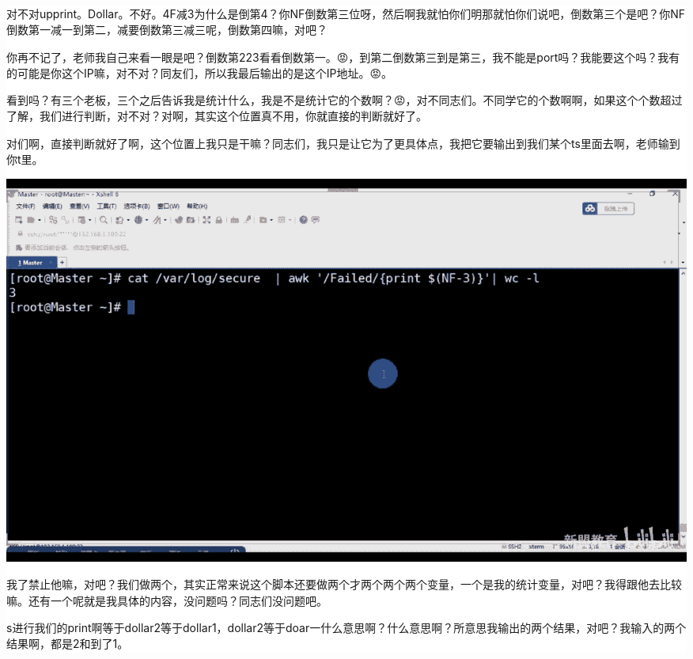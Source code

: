 对不对upprint。Dollar。不好。4F减3为什么是倒第4？你NF倒数第三位呀，然后啊我就怕你们明那就怕你们说吧，倒数第三个是吧？你NF倒数第一减一到第二，减要倒数第三减三呢，倒数第四嘛，对吧？

你再不记了，老师我自己来看一眼是吧？倒数第223看看倒数第一。😡，到第二倒数第三到是第三，我不能是port吗？我能要这个吗？我有的可能是你这个IP嘛，对不对？同友们，所以我最后输出的是这个IP地址。😡。

看到吗？有三个老板，三个之后告诉我是统计什么，我是不是统计它的个数啊？😡，对不同志们。不同学它的个数啊啊，如果这个个数超过了解，我们进行判断，对不对？对啊，其实这个位置真不用，你就直接的判断就好了。

对们啊，直接判断就好了啊，这个位置上我只是干嘛？同志们，我只是让它为了更具体点，我把它要输出到我们某个ts里面去啊，老师输到你t里。



![](img/9b3b30465b3de7584957f4df66e70952_124.png)

我了禁止他嘛，对吧？我们做两个，其实正常来说这个脚本还要做两个才两个两个两个变量，一个是我的统计变量，对吧？我得跟他去比较嘛。还有一个呢就是我具体的内容，没问题吗？同志们没问题吧。

s进行我们的print啊等于dollar2等于dollar1，dollar2等于doar一什么意思啊？什么意思啊？所意思我输出的两个结果，对吧？我输入的两个结果啊，都是2和到了1。


